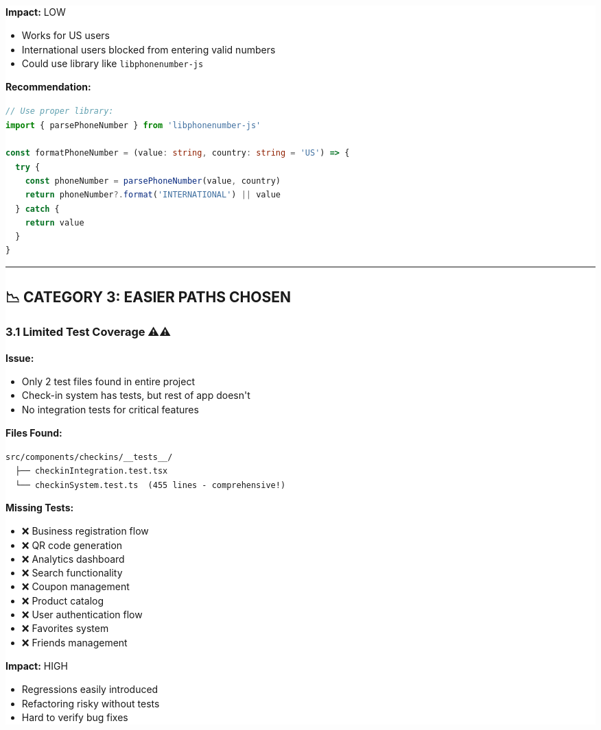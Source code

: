 **Impact:** LOW
- Works for US users
- International users blocked from entering valid numbers
- Could use library like `libphonenumber-js`

**Recommendation:**
```typescript
// Use proper library:
import { parsePhoneNumber } from 'libphonenumber-js'

const formatPhoneNumber = (value: string, country: string = 'US') => {
  try {
    const phoneNumber = parsePhoneNumber(value, country)
    return phoneNumber?.format('INTERNATIONAL') || value
  } catch {
    return value
  }
}
```

---

## 📉 CATEGORY 3: EASIER PATHS CHOSEN

### 3.1 Limited Test Coverage ⚠️⚠️

**Issue:**
- Only 2 test files found in entire project
- Check-in system has tests, but rest of app doesn't
- No integration tests for critical features

**Files Found:**
```
src/components/checkins/__tests__/
  ├── checkinIntegration.test.tsx
  └── checkinSystem.test.ts  (455 lines - comprehensive!)
```

**Missing Tests:**
- ❌ Business registration flow
- ❌ QR code generation
- ❌ Analytics dashboard
- ❌ Search functionality  
- ❌ Coupon management
- ❌ Product catalog
- ❌ User authentication flow
- ❌ Favorites system
- ❌ Friends management

**Impact:** HIGH
- Regressions easily introduced
- Refactoring risky without tests
- Hard to verify bug fixes
